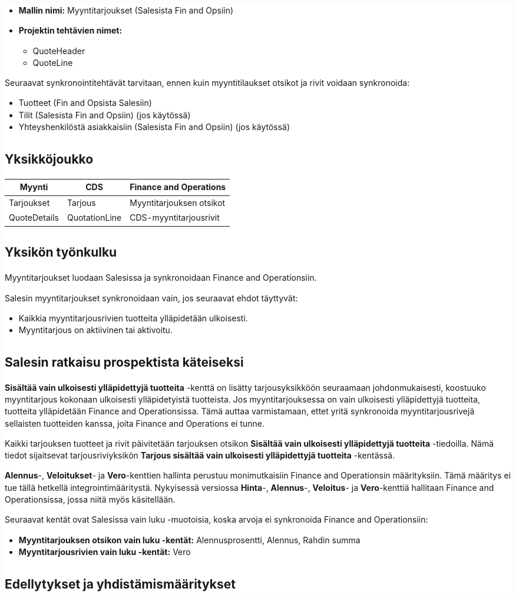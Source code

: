 - **Mallin nimi:** Myyntitarjoukset (Salesista Fin and Opsiin)
- **Projektin tehtävien nimet:**

    - QuoteHeader
    - QuoteLine

Seuraavat synkronointitehtävät tarvitaan, ennen kuin myyntitilaukset otsikot ja rivit voidaan synkronoida:

- Tuotteet (Fin and Opsista Salesiin)
- Tilit (Salesista Fin and Opsiin) (jos käytössä)
- Yhteyshenkilöstä asiakkaisiin (Salesista Fin and Opsiin) (jos käytössä)

## <a name="entity-set"></a>Yksikköjoukko

| Myynti        | CDS           | Finance and Operations    |
|--------------|---------------|---------------------------|
| Tarjoukset       | Tarjous     | Myyntitarjouksen otsikot   |
| QuoteDetails | QuotationLine | CDS-myyntitarjousrivit |

## <a name="entity-flow"></a>Yksikön työnkulku

Myyntitarjoukset luodaan Salesissa ja synkronoidaan Finance and Operationsiin.

Salesin myyntitarjoukset synkronoidaan vain, jos seuraavat ehdot täyttyvät:

- Kaikkia myyntitarjousrivien tuotteita ylläpidetään ulkoisesti.
- Myyntitarjous on aktiivinen tai aktivoitu.

## <a name="prospect-to-cash-solution-for-sales"></a>Salesin ratkaisu prospektista käteiseksi

**Sisältää vain ulkoisesti ylläpidettyjä tuotteita** -kenttä on lisätty tarjousyksikköön seuraamaan johdonmukaisesti, koostuuko myyntitarjous kokonaan ulkoisesti ylläpidetyistä tuotteista. Jos myyntitarjouksessa on vain ulkoisesti ylläpidettyjä tuotteita, tuotteita ylläpidetään Finance and Operationsissa. Tämä auttaa varmistamaan, ettet yritä synkronoida myyntitarjousrivejä sellaisten tuotteiden kanssa, joita Finance and Operations ei tunne.

Kaikki tarjouksen tuotteet ja rivit päivitetään tarjouksen otsikon **Sisältää vain ulkoisesti ylläpidettyjä tuotteita** -tiedoilla. Nämä tiedot sijaitsevat tarjousriviyksikön **Tarjous sisältää vain ulkoisesti ylläpidettyjä tuotteita** -kentässä.

**Alennus**-, **Veloitukset**- ja **Vero**-kenttien hallinta perustuu monimutkaisiin Finance and Operationsin määrityksiin. Tämä määritys ei tue tällä hetkellä integrointimääritystä. Nykyisessä versiossa **Hinta**-, **Alennus**-, **Veloitus**- ja **Vero**-kenttiä hallitaan Finance and Operationsissa, jossa niitä myös käsitellään.

Seuraavat kentät ovat Salesissa vain luku -muotoisia, koska arvoja ei synkronoida Finance and Operationsiin:

- **Myyntitarjouksen otsikon vain luku -kentät:** Alennusprosentti, Alennus, Rahdin summa
- **Myyntitarjousrivien vain luku -kentät:** Vero

## <a name="preconditions-and-mapping-setup"></a>Edellytykset ja yhdistämismääritykset
